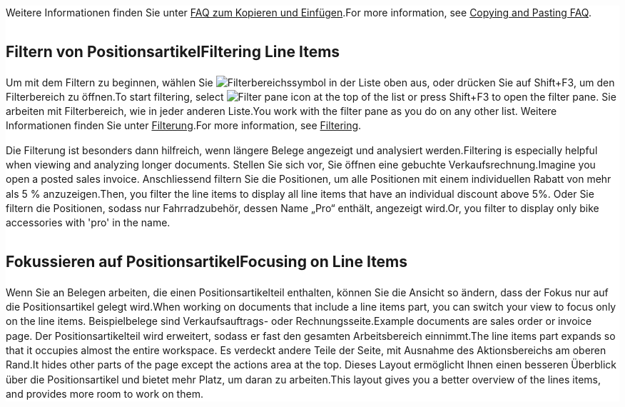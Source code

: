 <span data-ttu-id="8dbe7-212">Weitere Informationen finden Sie unter [FAQ zum Kopieren und Einfügen](ui-copy-paste.md).</span><span class="sxs-lookup"><span data-stu-id="8dbe7-212">For more information, see [Copying and Pasting FAQ](ui-copy-paste.md).</span></span>

## <a name="filtering-line-items"></a><span data-ttu-id="8dbe7-213">Filtern von Positionsartikel</span><span class="sxs-lookup"><span data-stu-id="8dbe7-213">Filtering Line Items</span></span>

<span data-ttu-id="8dbe7-214">Um mit dem Filtern zu beginnen, wählen Sie ![Filterbereichssymbol](media/open-filter-pane-icon.png "Filterbereichssymbol") in der Liste oben aus, oder drücken Sie auf Shift+F3, um den Filterbereich zu öffnen.</span><span class="sxs-lookup"><span data-stu-id="8dbe7-214">To start filtering, select ![Filter pane icon](media/open-filter-pane-icon.png "Filter pane icon") at the top of the list or press Shift+F3 to open the filter pane.</span></span> <span data-ttu-id="8dbe7-215">Sie arbeiten mit Filterbereich, wie in jeder anderen Liste.</span><span class="sxs-lookup"><span data-stu-id="8dbe7-215">You work with the filter pane as you do on any other list.</span></span> <span data-ttu-id="8dbe7-216">Weitere Informationen finden Sie unter [Filterung](ui-enter-criteria-filters.md#filtering).</span><span class="sxs-lookup"><span data-stu-id="8dbe7-216">For more information, see [Filtering](ui-enter-criteria-filters.md#filtering).</span></span>

<span data-ttu-id="8dbe7-217">Die Filterung ist besonders dann hilfreich, wenn längere Belege angezeigt und analysiert werden.</span><span class="sxs-lookup"><span data-stu-id="8dbe7-217">Filtering is especially helpful when viewing and analyzing longer documents.</span></span> <span data-ttu-id="8dbe7-218">Stellen Sie sich vor, Sie öffnen eine gebuchte Verkaufsrechnung.</span><span class="sxs-lookup"><span data-stu-id="8dbe7-218">Imagine you open a posted sales invoice.</span></span> <span data-ttu-id="8dbe7-219">Anschliessend filtern Sie die Positionen, um alle Positionen mit einem individuellen Rabatt von mehr als 5 % anzuzeigen.</span><span class="sxs-lookup"><span data-stu-id="8dbe7-219">Then, you filter the line items to display all line items that have an individual discount above 5%.</span></span> <span data-ttu-id="8dbe7-220">Oder Sie filtern die Positionen, sodass nur Fahrradzubehör, dessen Name „Pro“ enthält, angezeigt wird.</span><span class="sxs-lookup"><span data-stu-id="8dbe7-220">Or, you filter to display only bike accessories with 'pro' in the name.</span></span>

## <a name="focusing-on-line-items"></a><a name="Focus"></a><span data-ttu-id="8dbe7-221">Fokussieren auf Positionsartikel</span><span class="sxs-lookup"><span data-stu-id="8dbe7-221">Focusing on Line Items</span></span>

<span data-ttu-id="8dbe7-222">Wenn Sie an Belegen arbeiten, die einen Positionsartikelteil enthalten, können Sie die Ansicht so ändern, dass der Fokus nur auf die Positionsartikel gelegt wird.</span><span class="sxs-lookup"><span data-stu-id="8dbe7-222">When working on documents that include a line items part, you can switch your view to focus only on the line items.</span></span> <span data-ttu-id="8dbe7-223">Beispielbelege sind Verkaufsauftrags- oder Rechnungsseite.</span><span class="sxs-lookup"><span data-stu-id="8dbe7-223">Example documents are sales order or invoice page.</span></span> <span data-ttu-id="8dbe7-224">Der Positionsartikelteil wird erweitert, sodass er fast den gesamten Arbeitsbereich einnimmt.</span><span class="sxs-lookup"><span data-stu-id="8dbe7-224">The line items part expands so that it occupies almost the entire workspace.</span></span> <span data-ttu-id="8dbe7-225">Es verdeckt andere Teile der Seite, mit Ausnahme des Aktionsbereichs am oberen Rand.</span><span class="sxs-lookup"><span data-stu-id="8dbe7-225">It hides other parts of the page except the actions area at the top.</span></span> <span data-ttu-id="8dbe7-226">Dieses Layout ermöglicht Ihnen einen besseren Überblick über die Positionsartikel und bietet mehr Platz, um daran zu arbeiten.</span><span class="sxs-lookup"><span data-stu-id="8dbe7-226">This layout gives you a better overview of the lines items, and provides more room to work on them.</span></span>
